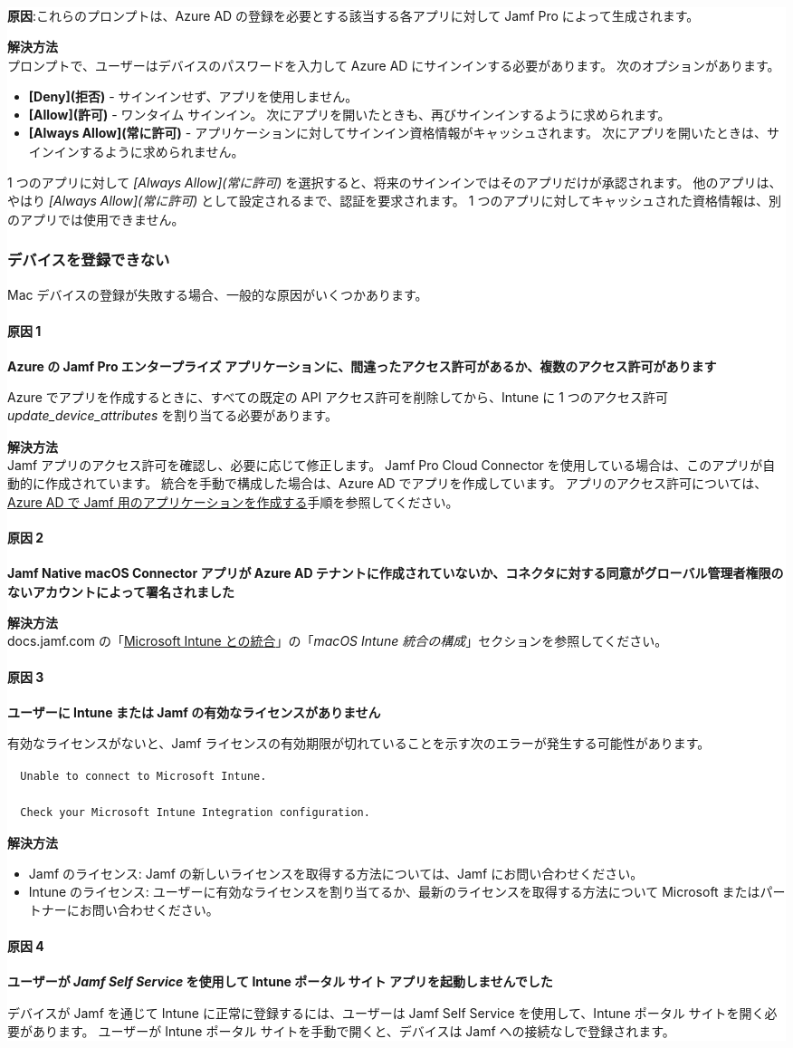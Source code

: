 **原因**:これらのプロンプトは、Azure AD の登録を必要とする該当する各アプリに対して Jamf Pro によって生成されます。 

**解決方法**   
プロンプトで、ユーザーはデバイスのパスワードを入力して Azure AD にサインインする必要があります。 次のオプションがあります。
- **[Deny]\(拒否\)** - サインインせず、アプリを使用しません。
- **[Allow]\(許可\)** - ワンタイム サインイン。 次にアプリを開いたときも、再びサインインするように求められます。
- **[Always Allow]\(常に許可\)** - アプリケーションに対してサインイン資格情報がキャッシュされます。 次にアプリを開いたときは、サインインするように求められません。  

1 つのアプリに対して *[Always Allow]\(常に許可\)* を選択すると、将来のサインインではそのアプリだけが承認されます。 他のアプリは、やはり *[Always Allow]\(常に許可\)* として設定されるまで、認証を要求されます。 1 つのアプリに対してキャッシュされた資格情報は、別のアプリでは使用できません。  

### <a name="devices-fail-to-register"></a>デバイスを登録できない  

Mac デバイスの登録が失敗する場合、一般的な原因がいくつかあります。  

#### <a name="cause-1"></a>原因 1  

**Azure の Jamf Pro エンタープライズ アプリケーションに、間違ったアクセス許可があるか、複数のアクセス許可があります**

  Azure でアプリを作成するときに、すべての既定の API アクセス許可を削除してから、Intune に 1 つのアクセス許可 *update_device_attributes* を割り当てる必要があります。 

  **解決方法**  
  Jamf アプリのアクセス許可を確認し、必要に応じて修正します。 Jamf Pro Cloud Connector を使用している場合は、このアプリが自動的に作成されています。 統合を手動で構成した場合は、Azure AD でアプリを作成しています。 アプリのアクセス許可については、[Azure AD で Jamf 用のアプリケーションを作成する](conditional-access-integrate-jamf.md#create-an-application-in-azure-active-directory)手順を参照してください。

#### <a name="cause-2"></a>原因 2  

**Jamf Native macOS Connector **アプリが Azure AD テナントに作成されていないか、コネクタに対する同意がグローバル管理者権限のないアカウントによって署名されました****  

  **解決方法**  
  docs.jamf.com の「[Microsoft Intune との統合](https://docs.jamf.com/10.13.0/jamf-pro/administrator-guide/Integrating_with_Microsoft_Intune.html)」の「*macOS Intune 統合の構成*」セクションを参照してください。

#### <a name="cause-3"></a>原因 3

**ユーザーに Intune または Jamf の有効なライセンスがありません**

  有効なライセンスがないと、Jamf ライセンスの有効期限が切れていることを示す次のエラーが発生する可能性があります。  
  ```
    Unable to connect to Microsoft Intune.  
    
    Check your Microsoft Intune Integration configuration.
  ```  

  **解決方法**
  - Jamf のライセンス: Jamf の新しいライセンスを取得する方法については、Jamf にお問い合わせください。  
  - Intune のライセンス: ユーザーに有効なライセンスを割り当てるか、最新のライセンスを取得する方法について Microsoft またはパートナーにお問い合わせください。

#### <a name="cause-4"></a>原因 4  

**ユーザーが *Jamf Self Service* を使用して Intune ポータル サイト アプリを起動しませんでした**

デバイスが Jamf を通じて Intune に正常に登録するには、ユーザーは Jamf Self Service を使用して、Intune ポータル サイトを開く必要があります。 ユーザーが Intune ポータル サイトを手動で開くと、デバイスは Jamf への接続なしで登録されます。  

